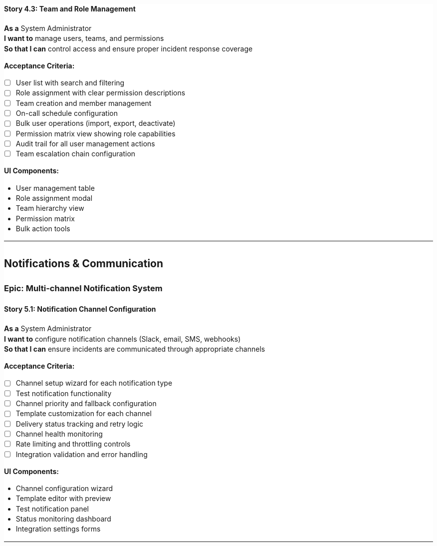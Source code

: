 
#### Story 4.3: Team and Role Management
**As a** System Administrator  
**I want to** manage users, teams, and permissions  
**So that I can** control access and ensure proper incident response coverage  

**Acceptance Criteria:**
- [ ] User list with search and filtering
- [ ] Role assignment with clear permission descriptions
- [ ] Team creation and member management
- [ ] On-call schedule configuration
- [ ] Bulk user operations (import, export, deactivate)
- [ ] Permission matrix view showing role capabilities
- [ ] Audit trail for all user management actions
- [ ] Team escalation chain configuration

**UI Components:**
- User management table
- Role assignment modal
- Team hierarchy view
- Permission matrix
- Bulk action tools

---

## Notifications & Communication

### Epic: Multi-channel Notification System

#### Story 5.1: Notification Channel Configuration
**As a** System Administrator  
**I want to** configure notification channels (Slack, email, SMS, webhooks)  
**So that I can** ensure incidents are communicated through appropriate channels  

**Acceptance Criteria:**
- [ ] Channel setup wizard for each notification type
- [ ] Test notification functionality
- [ ] Channel priority and fallback configuration
- [ ] Template customization for each channel
- [ ] Delivery status tracking and retry logic
- [ ] Channel health monitoring
- [ ] Rate limiting and throttling controls
- [ ] Integration validation and error handling

**UI Components:**
- Channel configuration wizard
- Template editor with preview
- Test notification panel
- Status monitoring dashboard
- Integration settings forms

---
